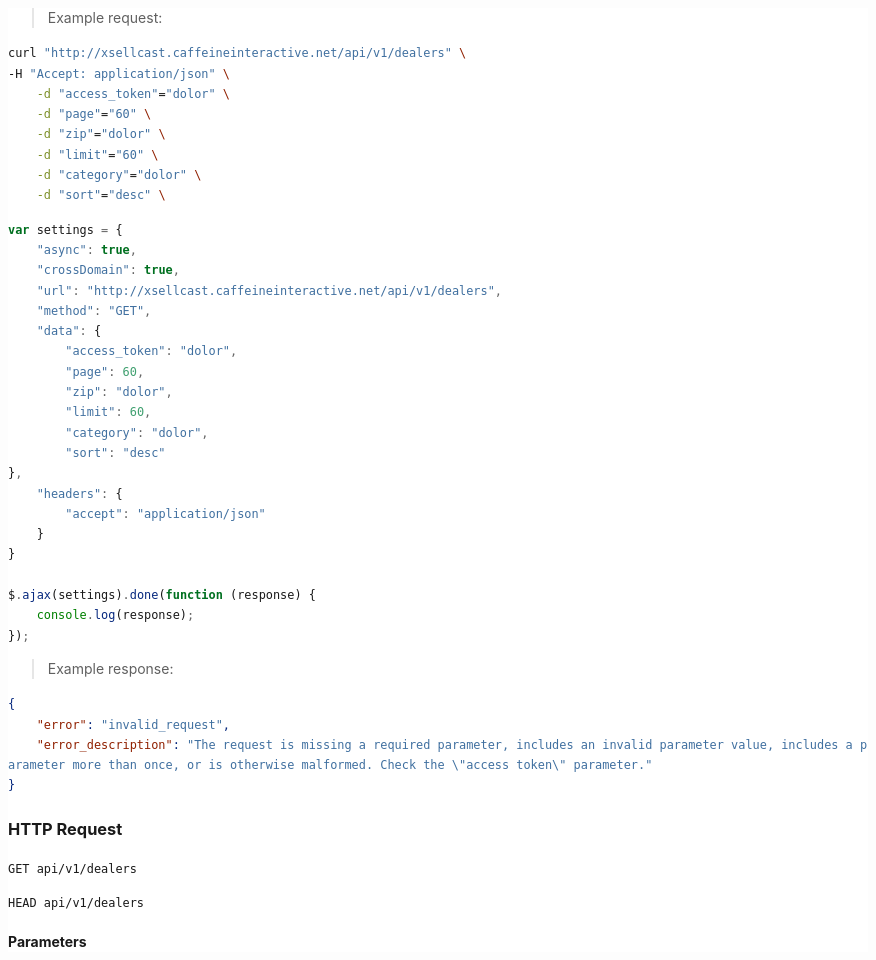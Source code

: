 > Example request:

```bash
curl "http://xsellcast.caffeineinteractive.net/api/v1/dealers" \
-H "Accept: application/json" \
    -d "access_token"="dolor" \
    -d "page"="60" \
    -d "zip"="dolor" \
    -d "limit"="60" \
    -d "category"="dolor" \
    -d "sort"="desc" \

```

```javascript
var settings = {
    "async": true,
    "crossDomain": true,
    "url": "http://xsellcast.caffeineinteractive.net/api/v1/dealers",
    "method": "GET",
    "data": {
        "access_token": "dolor",
        "page": 60,
        "zip": "dolor",
        "limit": 60,
        "category": "dolor",
        "sort": "desc"
},
    "headers": {
        "accept": "application/json"
    }
}

$.ajax(settings).done(function (response) {
    console.log(response);
});
```

> Example response:

```json
{
    "error": "invalid_request",
    "error_description": "The request is missing a required parameter, includes an invalid parameter value, includes a parameter more than once, or is otherwise malformed. Check the \"access token\" parameter."
}
```

### HTTP Request
`GET api/v1/dealers`

`HEAD api/v1/dealers`

#### Parameters
